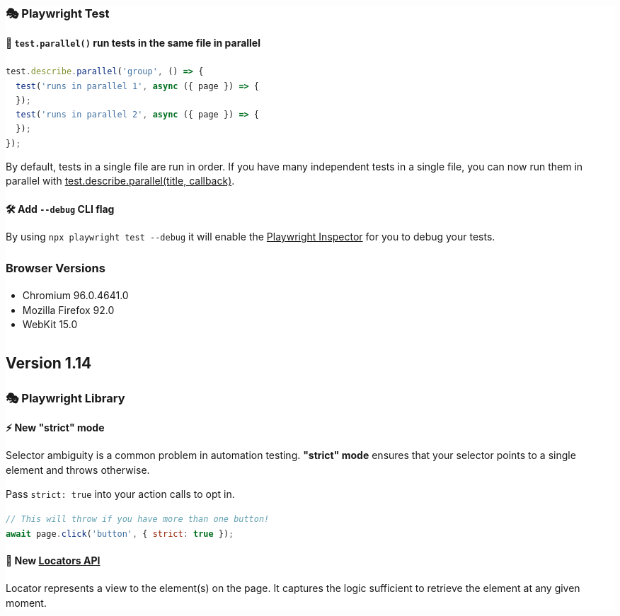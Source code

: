 ### 🎭 Playwright Test

#### 🤝 `test.parallel()` run tests in the same file in parallel

```ts
test.describe.parallel('group', () => {
  test('runs in parallel 1', async ({ page }) => {
  });
  test('runs in parallel 2', async ({ page }) => {
  });
});
```

By default, tests in a single file are run in order. If you have many independent tests in a single file, you can now run them in parallel with [test.describe.parallel(title, callback)](https://playwright.dev/docs/api/class-test#test-describe-parallel).

#### 🛠 Add `--debug` CLI flag

By using `npx playwright test --debug` it will enable the [Playwright Inspector](https://playwright.dev/docs/debug#playwright-inspector) for you to debug your tests.

### Browser Versions

- Chromium 96.0.4641.0
- Mozilla Firefox 92.0
- WebKit 15.0

## Version 1.14

<LiteYouTube
  id="LczBDR0gOhk"
  title="Playwright 1.14"
/>

### 🎭 Playwright Library

#### ⚡️ New "strict" mode

Selector ambiguity is a common problem in automation testing. **"strict" mode**
ensures that your selector points to a single element and throws otherwise.

Pass `strict: true` into your action calls to opt in.

```js
// This will throw if you have more than one button!
await page.click('button', { strict: true });
```

#### 📍 New [**Locators API**](./api/class-locator)

Locator represents a view to the element(s) on the page. It captures the logic sufficient to retrieve the element at any given moment.
